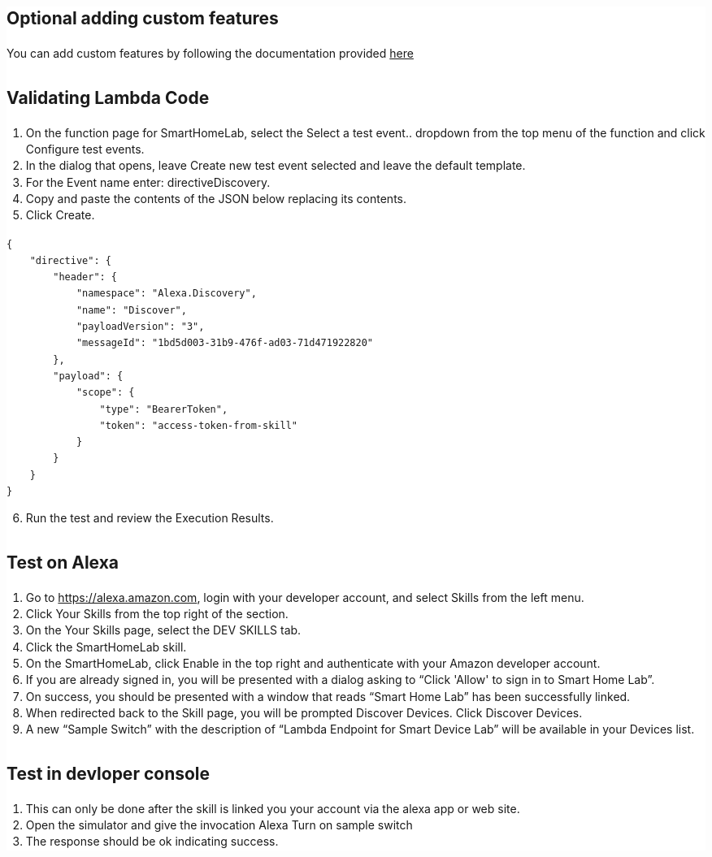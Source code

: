 ## Optional adding custom features
You can add custom features by following the documentation provided [here](https://developer.amazon.com/docs/smarthome/add-custom-voice-interaction-to-a-smart-home-skill-using-ask-cli.html)

## Validating Lambda Code 

1. On the function page for SmartHomeLab, select the Select a test event.. dropdown from the top menu of the function and click Configure test events.
2. In the dialog that opens, leave Create new test event selected and leave the default template.
3. For the Event name enter: directiveDiscovery.
4. Copy and paste the contents of the JSON below replacing its contents.
5. Click Create.

```
{
    "directive": {
        "header": {
            "namespace": "Alexa.Discovery",
            "name": "Discover",
            "payloadVersion": "3",
            "messageId": "1bd5d003-31b9-476f-ad03-71d471922820"
        },
        "payload": {
            "scope": {
                "type": "BearerToken",
                "token": "access-token-from-skill"
            }
        }
    }
}
```
6. Run the test and review the Execution Results. 

## Test on Alexa
1. Go to https://alexa.amazon.com, login with your developer account, and select Skills from the left menu.
2. Click Your Skills from the top right of the section.
3. On the Your Skills page, select the DEV SKILLS tab.
4. Click the SmartHomeLab skill.
5. On the SmartHomeLab, click Enable in the top right and authenticate with your Amazon developer account. 
6. If you are already signed in, you will be presented with a dialog asking to “Click 'Allow' to sign in to Smart Home Lab”.
7. On success, you should be presented with a window that reads “Smart Home Lab” has been successfully linked.
8. When redirected back to the Skill page, you will be prompted Discover Devices. Click Discover Devices.
9. A new “Sample Switch” with the description of “Lambda Endpoint for Smart Device Lab” will be available in your Devices list.
## Test in devloper console
1. This can only be done after the skill is linked you your account via the alexa app or web site. 
2. Open the simulator and give the invocation Alexa Turn on sample switch
3. The response should be ok indicating success. 

